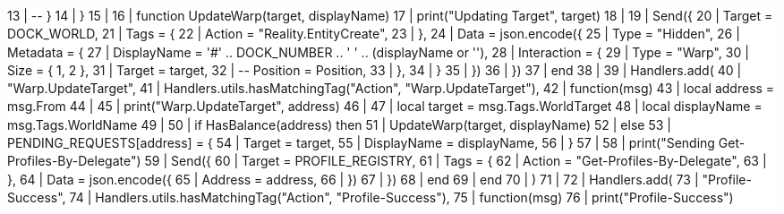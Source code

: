 13 |   -- }
14 | }
15 | 
16 | function UpdateWarp(target, displayName)
17 |   print("Updating Target", target)
18 | 
19 |   Send({
20 |     Target = DOCK_WORLD,
21 |     Tags = {
22 |       Action = "Reality.EntityCreate",
23 |     },
24 |     Data = json.encode({
25 |       Type = "Hidden",
26 |       Metadata = {
27 |         DisplayName = '#' .. DOCK_NUMBER .. ' ' .. (displayName or ''),
28 |         Interaction = {
29 |           Type = "Warp",
30 |           Size = { 1, 2 },
31 |           Target = target,
32 |           -- Position = Position,
33 |         },
34 |       }
35 |     })
36 |   })
37 | end
38 | 
39 | Handlers.add(
40 |   "Warp.UpdateTarget",
41 |   Handlers.utils.hasMatchingTag("Action", "Warp.UpdateTarget"),
42 |   function(msg)
43 |     local address = msg.From
44 | 
45 |     print("Warp.UpdateTarget", address)
46 | 
47 |     local target = msg.Tags.WorldTarget
48 |     local displayName = msg.Tags.WorldName
49 | 
50 |     if HasBalance(address) then
51 |       UpdateWarp(target, displayName)
52 |     else
53 |       PENDING_REQUESTS[address] = {
54 |         Target = target,
55 |         DisplayName = displayName,
56 |       }
57 | 
58 |       print("Sending Get-Profiles-By-Delegate")
59 |       Send({
60 |         Target = PROFILE_REGISTRY,
61 |         Tags = {
62 |           Action = "Get-Profiles-By-Delegate",
63 |         },
64 |         Data = json.encode({
65 |           Address = address,
66 |         })
67 |       })
68 |     end
69 |   end
70 | )
71 | 
72 | Handlers.add(
73 |   "Profile-Success",
74 |   Handlers.utils.hasMatchingTag("Action", "Profile-Success"),
75 |   function(msg)
76 |     print("Profile-Success")